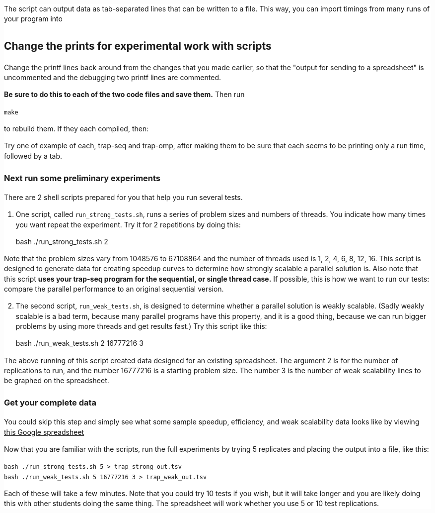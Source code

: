 The script can output data as tab-separated lines that can be written to a file. This way, you can import timings from many runs of your program into 

## Change the prints for experimental work with scripts

Change the printf lines back around from the changes that you made earlier, so that the "output for sending to a spreadsheet" is uncommented and the debugging two printf lines are commented.

**Be sure to do this to each of the two code files and save them.** Then run

    make

to rebuild them. If they each  compiled, then:

Try one of example of each, trap-seq and trap-omp, after making them to be sure that each seems to be printing only a run time, followed by a tab.

### Next run some preliminary experiments

There are 2 shell scripts prepared for you that help you run several tests.

1. One script, called `run_strong_tests.sh`, runs a series of problem sizes and numbers of threads. You indicate how many times you want repeat the experiment. Try it for 2 repetitions by doing this:

    bash ./run_strong_tests.sh 2

Note that the problem sizes vary from 1048576 to 67108864 and the number of threads used is 1, 2, 4, 6, 8, 12, 16. This script is designed to generate data for creating speedup curves to determine how strongly scalable a parallel solution is. Also note that this script **uses your trap-seq program for the sequential, or single thread case.** If possible, this is how we want to run our tests: compare the parallel performance to an original sequential version.

2. The second script, `run_weak_tests.sh`, is designed to determine whether a parallel solution is weakly scalable. (Sadly weakly scalable is a bad term, because many parallel programs have this property, and it is a good thing, because we can run bigger problems by using more threads and get results fast.) Try this script like this:

    bash ./run_weak_tests.sh 2 16777216 3

The above running of this script created data designed for an existing spreadsheet. The argument 2 is for the number of replications to run, and the number 16777216 is a starting problem size. The number 3 is the number of weak scalability lines to be graphed on the spreadsheet.

### Get your complete data

You could skip this step and simply see what some sample speedup, efficiency, and weak scalability data looks like by viewing [this Google spreadsheet](
https://docs.google.com/spreadsheets/d/1g83euOuJMZaCZ6R-GzaJNPWQuTkyqTsazbol7o7Uitw/edit?usp=sharing)

Now that you are familiar with the scripts, run the full experiments by trying 5 replicates and placing the output into a file, like this:

    bash ./run_strong_tests.sh 5 > trap_strong_out.tsv
    bash ./run_weak_tests.sh 5 16777216 3 > trap_weak_out.tsv

Each of these will take a few minutes. Note that you could try 10 tests if you wish, but it will take longer and you are likely doing this with other students doing the same thing. The spreadsheet will work whether you use 5 or 10 test replications.
